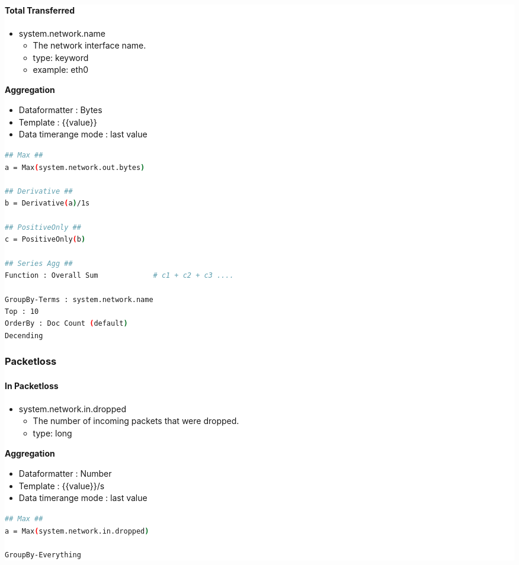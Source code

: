 #### Total Transferred

- system.network.name
  - The network interface name.
  - type: keyword
  - example: eth0

**Aggregation**
  
- Dataformatter : Bytes
- Template : {{value}}         
- Data timerange mode : last value

```bash
## Max ##
a = Max(system.network.out.bytes)

## Derivative ##
b = Derivative(a)/1s

## PositiveOnly ##
c = PositiveOnly(b)

## Series Agg ##
Function : Overall Sum             # c1 + c2 + c3 ....

GroupBy-Terms : system.network.name
Top : 10
OrderBy : Doc Count (default)
Decending
```


### Packetloss



#### In Packetloss

- system.network.in.dropped
  - The number of incoming packets that were dropped.
  - type: long

**Aggregation**
  
- Dataformatter : Number
- Template : {{value}}/s        
- Data timerange mode : last value

```bash
## Max ##
a = Max(system.network.in.dropped)

GroupBy-Everything
```

